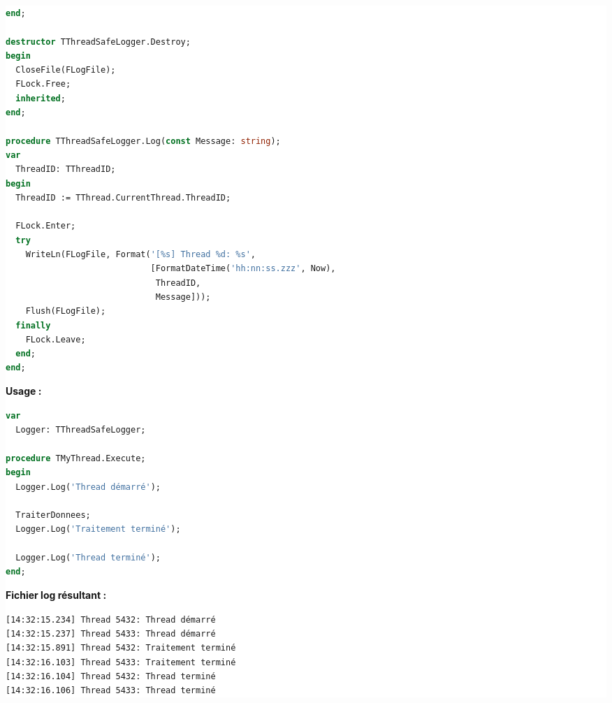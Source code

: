```pascal
end;

destructor TThreadSafeLogger.Destroy;
begin
  CloseFile(FLogFile);
  FLock.Free;
  inherited;
end;

procedure TThreadSafeLogger.Log(const Message: string);
var
  ThreadID: TThreadID;
begin
  ThreadID := TThread.CurrentThread.ThreadID;

  FLock.Enter;
  try
    WriteLn(FLogFile, Format('[%s] Thread %d: %s',
                             [FormatDateTime('hh:nn:ss.zzz', Now),
                              ThreadID,
                              Message]));
    Flush(FLogFile);
  finally
    FLock.Leave;
  end;
end;
```

**Usage :**

```pascal
var
  Logger: TThreadSafeLogger;

procedure TMyThread.Execute;
begin
  Logger.Log('Thread démarré');

  TraiterDonnees;
  Logger.Log('Traitement terminé');

  Logger.Log('Thread terminé');
end;
```

**Fichier log résultant :**

```
[14:32:15.234] Thread 5432: Thread démarré
[14:32:15.237] Thread 5433: Thread démarré
[14:32:15.891] Thread 5432: Traitement terminé
[14:32:16.103] Thread 5433: Traitement terminé
[14:32:16.104] Thread 5432: Thread terminé
[14:32:16.106] Thread 5433: Thread terminé
```
